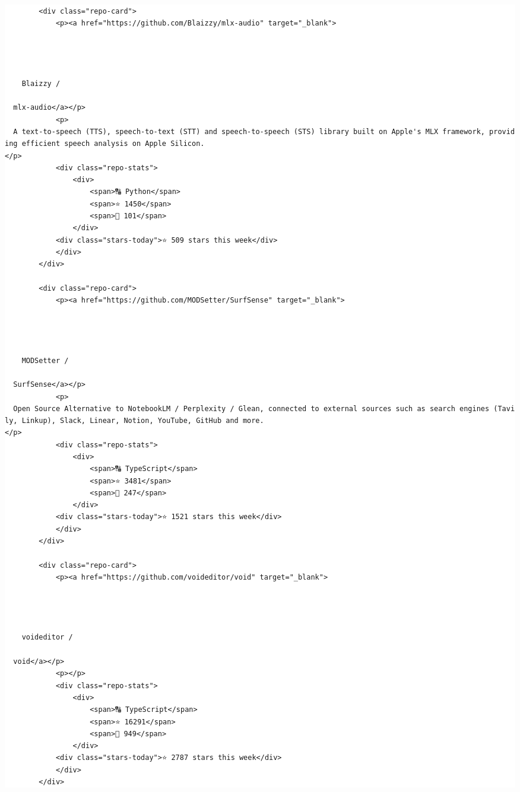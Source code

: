 			<div class="repo-card">
				<p><a href="https://github.com/Blaizzy/mlx-audio" target="_blank">
    


      
        Blaizzy /

      mlx-audio</a></p>
				<p>
      A text-to-speech (TTS), speech-to-text (STT) and speech-to-speech (STS) library built on Apple's MLX framework, providing efficient speech analysis on Apple Silicon.
    </p>
				<div class="repo-stats">
					<div>
						<span>🔠 Python</span>
						<span>⭐ 1450</span>
						<span>🔱 101</span>
					</div>
				<div class="stars-today">⭐ 509 stars this week</div>
				</div>
			</div>
	
			<div class="repo-card">
				<p><a href="https://github.com/MODSetter/SurfSense" target="_blank">
    


      
        MODSetter /

      SurfSense</a></p>
				<p>
      Open Source Alternative to NotebookLM / Perplexity / Glean, connected to external sources such as search engines (Tavily, Linkup), Slack, Linear, Notion, YouTube, GitHub and more.
    </p>
				<div class="repo-stats">
					<div>
						<span>🔠 TypeScript</span>
						<span>⭐ 3481</span>
						<span>🔱 247</span>
					</div>
				<div class="stars-today">⭐ 1521 stars this week</div>
				</div>
			</div>
	
			<div class="repo-card">
				<p><a href="https://github.com/voideditor/void" target="_blank">
    


      
        voideditor /

      void</a></p>
				<p></p>
				<div class="repo-stats">
					<div>
						<span>🔠 TypeScript</span>
						<span>⭐ 16291</span>
						<span>🔱 949</span>
					</div>
				<div class="stars-today">⭐ 2787 stars this week</div>
				</div>
			</div>
	